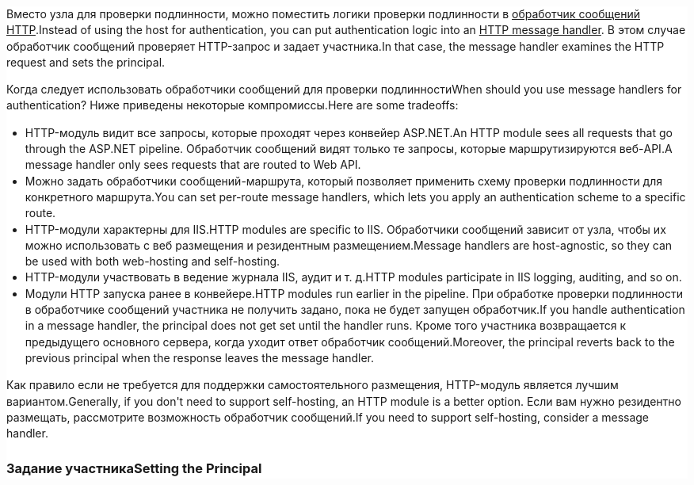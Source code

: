 <span data-ttu-id="c6d3b-126">Вместо узла для проверки подлинности, можно поместить логики проверки подлинности в [обработчик сообщений HTTP](../advanced/http-message-handlers.md).</span><span class="sxs-lookup"><span data-stu-id="c6d3b-126">Instead of using the host for authentication, you can put authentication logic into an [HTTP message handler](../advanced/http-message-handlers.md).</span></span> <span data-ttu-id="c6d3b-127">В этом случае обработчик сообщений проверяет HTTP-запрос и задает участника.</span><span class="sxs-lookup"><span data-stu-id="c6d3b-127">In that case, the message handler examines the HTTP request and sets the principal.</span></span>

<span data-ttu-id="c6d3b-128">Когда следует использовать обработчики сообщений для проверки подлинности</span><span class="sxs-lookup"><span data-stu-id="c6d3b-128">When should you use message handlers for authentication?</span></span> <span data-ttu-id="c6d3b-129">Ниже приведены некоторые компромиссы.</span><span class="sxs-lookup"><span data-stu-id="c6d3b-129">Here are some tradeoffs:</span></span>

- <span data-ttu-id="c6d3b-130">HTTP-модуль видит все запросы, которые проходят через конвейер ASP.NET.</span><span class="sxs-lookup"><span data-stu-id="c6d3b-130">An HTTP module sees all requests that go through the ASP.NET pipeline.</span></span> <span data-ttu-id="c6d3b-131">Обработчик сообщений видят только те запросы, которые маршрутизируются веб-API.</span><span class="sxs-lookup"><span data-stu-id="c6d3b-131">A message handler only sees requests that are routed to Web API.</span></span>
- <span data-ttu-id="c6d3b-132">Можно задать обработчики сообщений-маршрута, который позволяет применить схему проверки подлинности для конкретного маршрута.</span><span class="sxs-lookup"><span data-stu-id="c6d3b-132">You can set per-route message handlers, which lets you apply an authentication scheme to a specific route.</span></span>
- <span data-ttu-id="c6d3b-133">HTTP-модули характерны для IIS.</span><span class="sxs-lookup"><span data-stu-id="c6d3b-133">HTTP modules are specific to IIS.</span></span> <span data-ttu-id="c6d3b-134">Обработчики сообщений зависит от узла, чтобы их можно использовать с веб размещения и резидентным размещением.</span><span class="sxs-lookup"><span data-stu-id="c6d3b-134">Message handlers are host-agnostic, so they can be used with both web-hosting and self-hosting.</span></span>
- <span data-ttu-id="c6d3b-135">HTTP-модули участвовать в ведение журнала IIS, аудит и т. д.</span><span class="sxs-lookup"><span data-stu-id="c6d3b-135">HTTP modules participate in IIS logging, auditing, and so on.</span></span>
- <span data-ttu-id="c6d3b-136">Модули HTTP запуска ранее в конвейере.</span><span class="sxs-lookup"><span data-stu-id="c6d3b-136">HTTP modules run earlier in the pipeline.</span></span> <span data-ttu-id="c6d3b-137">При обработке проверки подлинности в обработчике сообщений участника не получить задано, пока не будет запущен обработчик.</span><span class="sxs-lookup"><span data-stu-id="c6d3b-137">If you handle authentication in a message handler, the principal does not get set until the handler runs.</span></span> <span data-ttu-id="c6d3b-138">Кроме того участника возвращается к предыдущего основного сервера, когда уходит ответ обработчик сообщений.</span><span class="sxs-lookup"><span data-stu-id="c6d3b-138">Moreover, the principal reverts back to the previous principal when the response leaves the message handler.</span></span>

<span data-ttu-id="c6d3b-139">Как правило если не требуется для поддержки самостоятельного размещения, HTTP-модуль является лучшим вариантом.</span><span class="sxs-lookup"><span data-stu-id="c6d3b-139">Generally, if you don't need to support self-hosting, an HTTP module is a better option.</span></span> <span data-ttu-id="c6d3b-140">Если вам нужно резидентно размещать, рассмотрите возможность обработчик сообщений.</span><span class="sxs-lookup"><span data-stu-id="c6d3b-140">If you need to support self-hosting, consider a message handler.</span></span>

### <a name="setting-the-principal"></a><span data-ttu-id="c6d3b-141">Задание участника</span><span class="sxs-lookup"><span data-stu-id="c6d3b-141">Setting the Principal</span></span>
